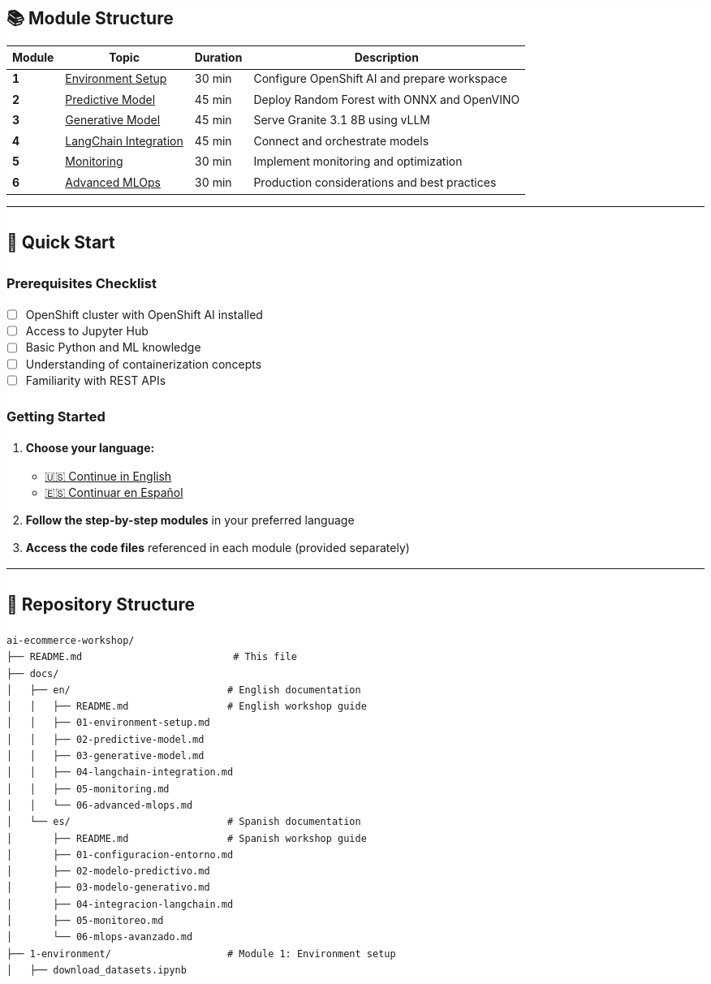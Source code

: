 
## 📚 Module Structure

| Module | Topic | Duration | Description |
|--------|-------|----------|-------------|
| **1** | [Environment Setup](./docs/en/01-environment-setup.md) | 30 min | Configure OpenShift AI and prepare workspace |
| **2** | [Predictive Model](./docs/en/02-predictive-model.md) | 45 min | Deploy Random Forest with ONNX and OpenVINO |
| **3** | [Generative Model](./docs/en/03-generative-model.md) | 45 min | Serve Granite 3.1 8B using vLLM |
| **4** | [LangChain Integration](./docs/en/04-langchain-integration.md) | 45 min | Connect and orchestrate models |
| **5** | [Monitoring](./docs/en/05-monitoring.md) | 30 min | Implement monitoring and optimization |
| **6** | [Advanced MLOps](./docs/en/06-advanced-mlops.md) | 30 min | Production considerations and best practices |

---

## 🚀 Quick Start

### Prerequisites Checklist

- [ ] OpenShift cluster with OpenShift AI installed
- [ ] Access to Jupyter Hub
- [ ] Basic Python and ML knowledge
- [ ] Understanding of containerization concepts
- [ ] Familiarity with REST APIs

### Getting Started

1. **Choose your language:**
   - [🇺🇸 Continue in English](./docs/en/README.md)
   - [🇪🇸 Continuar en Español](./docs/es/README.md)

2. **Follow the step-by-step modules** in your preferred language

3. **Access the code files** referenced in each module (provided separately)

---

## 📂 Repository Structure

```
ai-ecommerce-workshop/
├── README.md                          # This file
├── docs/
│   ├── en/                           # English documentation
│   │   ├── README.md                 # English workshop guide
│   │   ├── 01-environment-setup.md
│   │   ├── 02-predictive-model.md
│   │   ├── 03-generative-model.md
│   │   ├── 04-langchain-integration.md
│   │   ├── 05-monitoring.md
│   │   └── 06-advanced-mlops.md
│   └── es/                           # Spanish documentation
│       ├── README.md                 # Spanish workshop guide
│       ├── 01-configuracion-entorno.md
│       ├── 02-modelo-predictivo.md
│       ├── 03-modelo-generativo.md
│       ├── 04-integracion-langchain.md
│       ├── 05-monitoreo.md
│       └── 06-mlops-avanzado.md
├── 1-environment/                    # Module 1: Environment setup
│   ├── download_datasets.ipynb
```